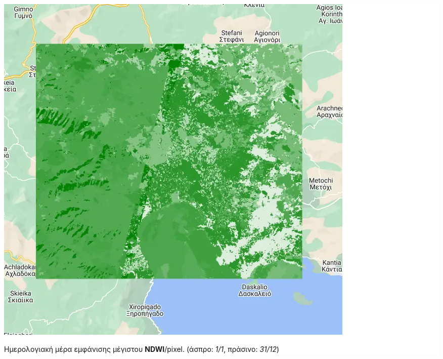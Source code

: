 ![](/ntua/img/2023-04-10-00-36-04-image.webp)

Ημερολογιακή μέρα εμφάνισης μέγιστου **NDWI**/pixel. (άσπρο: *1/1*, πράσινο: *31/12*)
